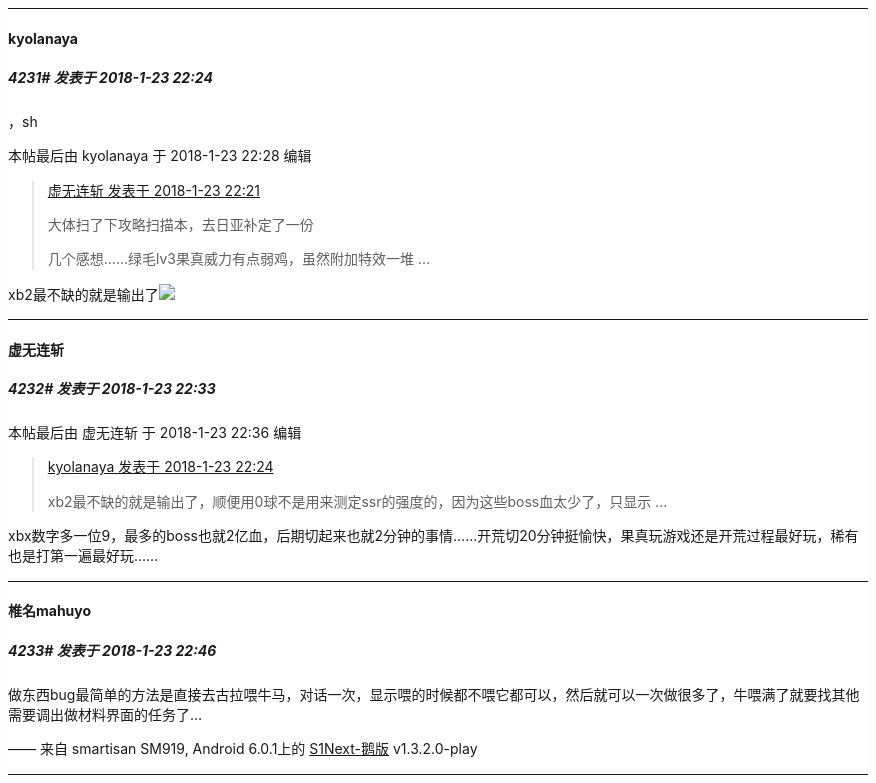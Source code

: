 

*****

####  kyolanaya  
##### 4231#       发表于 2018-1-23 22:24

，sh


 本帖最后由 kyolanaya 于 2018-1-23 22:28 编辑 
<blockquote><a href="httphttps://bbs.saraba1st.com/2b/forum.php?mod=redirect&amp;goto=findpost&amp;pid=38329244&amp;ptid=1566472" target="_blank">虚无连斩 发表于 2018-1-23 22:21</a>

大体扫了下攻略扫描本，去日亚补定了一份

几个感想……绿毛lv3果真威力有点弱鸡，虽然附加特效一堆 ...</blockquote>
xb2最不缺的就是输出了<img src="https://static.saraba1st.com/image/smiley/face2017/040.png" referrerpolicy="no-referrer">







*****

####  虚无连斩  
##### 4232#       发表于 2018-1-23 22:33



 本帖最后由 虚无连斩 于 2018-1-23 22:36 编辑 
<blockquote><a href="httphttps://bbs.saraba1st.com/2b/forum.php?mod=redirect&amp;goto=findpost&amp;pid=38329280&amp;ptid=1566472" target="_blank">kyolanaya 发表于 2018-1-23 22:24</a>

xb2最不缺的就是输出了，顺便用0球不是用来测定ssr的强度的，因为这些boss血太少了，只显示 ...</blockquote>
xbx数字多一位9，最多的boss也就2亿血，后期切起来也就2分钟的事情……开荒切20分钟挺愉快，果真玩游戏还是开荒过程最好玩，稀有也是打第一遍最好玩……







*****

####  椎名mahuyo  
##### 4233#       发表于 2018-1-23 22:46




做东西bug最简单的方法是直接去古拉喂牛马，对话一次，显示喂的时候都不喂它都可以，然后就可以一次做很多了，牛喂满了就要找其他需要调出做材料界面的任务了…

—— 来自 smartisan SM919, Android 6.0.1上的 [S1Next-鹅版](https://github.com/ykrank/S1-Next/releases) v1.3.2.0-play







*****

